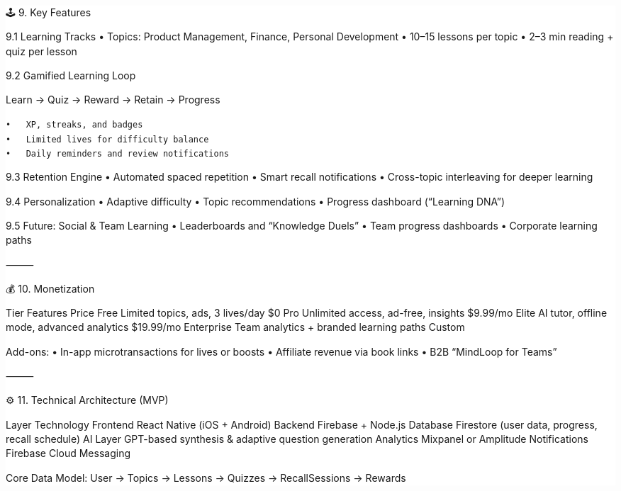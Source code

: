 🕹️ 9. Key Features

9.1 Learning Tracks
• Topics: Product Management, Finance, Personal Development
• 10–15 lessons per topic
• 2–3 min reading + quiz per lesson

9.2 Gamified Learning Loop

Learn → Quiz → Reward → Retain → Progress

    •	XP, streaks, and badges
    •	Limited lives for difficulty balance
    •	Daily reminders and review notifications

9.3 Retention Engine
• Automated spaced repetition
• Smart recall notifications
• Cross-topic interleaving for deeper learning

9.4 Personalization
• Adaptive difficulty
• Topic recommendations
• Progress dashboard (“Learning DNA”)

9.5 Future: Social & Team Learning
• Leaderboards and “Knowledge Duels”
• Team progress dashboards
• Corporate learning paths

⸻

💰 10. Monetization

Tier Features Price
Free Limited topics, ads, 3 lives/day $0
Pro Unlimited access, ad-free, insights $9.99/mo
Elite AI tutor, offline mode, advanced analytics $19.99/mo
Enterprise Team analytics + branded learning paths Custom

Add-ons:
• In-app microtransactions for lives or boosts
• Affiliate revenue via book links
• B2B “MindLoop for Teams”

⸻

⚙️ 11. Technical Architecture (MVP)

Layer Technology
Frontend React Native (iOS + Android)
Backend Firebase + Node.js
Database Firestore (user data, progress, recall schedule)
AI Layer GPT-based synthesis & adaptive question generation
Analytics Mixpanel or Amplitude
Notifications Firebase Cloud Messaging

Core Data Model:
User → Topics → Lessons → Quizzes → RecallSessions → Rewards
